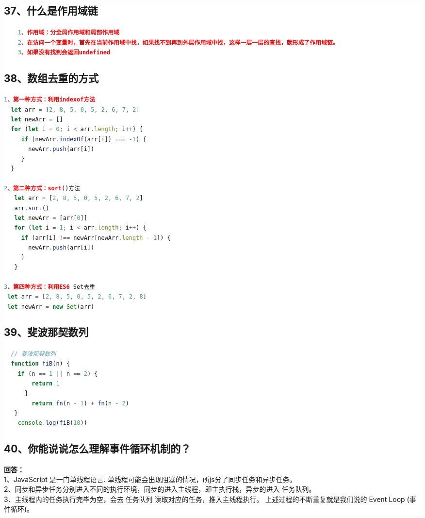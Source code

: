 <a name="CdI7S"></a>

## 37、什么是作用域链

```javascript
	1、作用域：分全局作用域和局部作用域
    2、在访问一个变量时，首先在当前作用域中找，如果找不到再到外层作用域中找，这样一层一层的查找，就形成了作用域链。
    3、如果没有找到会返回undefined
```

<a name="xgAmb"></a>

## 38、数组去重的方式

```javascript
1、第一种方式：利用indexof方法
  let arr = [2, 8, 5, 0, 5, 2, 6, 7, 2]
  let newArr = []
  for (let i = 0; i < arr.length; i++) {
     if (newArr.indexOf(arr[i]) === -1) {
       newArr.push(arr[i])
     }
  }

2、第二种方式：sort()方法
   let arr = [2, 8, 5, 0, 5, 2, 6, 7, 2]
   arr.sort()
   let newArr = [arr[0]]
   for (let i = 1; i < arr.length; i++) {
     if (arr[i] !== newArr[newArr.length - 1]) {
       newArr.push(arr[i])
     }
   }

3、第四种方式：利用ES6 Set去重
 let arr = [2, 8, 5, 0, 5, 2, 6, 7, 2, 8]
 let newArr = new Set(arr)
```

<a name="PRr1E"></a>

## 39、斐波那契数列

```javascript
  // 斐波那契数列
  function fiB(n) {
    if (n == 1 || n == 2) {
        return 1
      }
        return fn(n - 1) + fn(n - 2)
   }
    console.log(fiB(10))
```

<a name="corXl"></a>

## 40、你能说说怎么理解事件循环机制的？

**回答：**<br />1、JavaScript 是一门单线程语言. 单线程可能会出现阻塞的情况，所js分了同步任务和异步任务。<br />2、同步和异步任务分别进入不同的执行环境，同步的进入主线程，即主执行栈，异步的进入 任务队列。<br />3、主线程内的任务执行完毕为空，会去 任务队列 读取对应的任务，推入主线程执行。 上述过程的不断重复就是我们说的 Event Loop (事件循环)。










